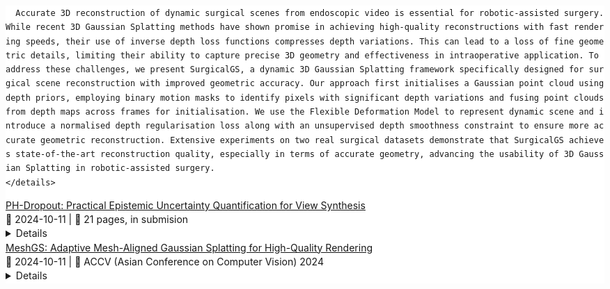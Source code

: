       Accurate 3D reconstruction of dynamic surgical scenes from endoscopic video is essential for robotic-assisted surgery. While recent 3D Gaussian Splatting methods have shown promise in achieving high-quality reconstructions with fast rendering speeds, their use of inverse depth loss functions compresses depth variations. This can lead to a loss of fine geometric details, limiting their ability to capture precise 3D geometry and effectiveness in intraoperative application. To address these challenges, we present SurgicalGS, a dynamic 3D Gaussian Splatting framework specifically designed for surgical scene reconstruction with improved geometric accuracy. Our approach first initialises a Gaussian point cloud using depth priors, employing binary motion masks to identify pixels with significant depth variations and fusing point clouds from depth maps across frames for initialisation. We use the Flexible Deformation Model to represent dynamic scene and introduce a normalised depth regularisation loss along with an unsupervised depth smoothness constraint to ensure more accurate geometric reconstruction. Extensive experiments on two real surgical datasets demonstrate that SurgicalGS achieves state-of-the-art reconstruction quality, especially in terms of accurate geometry, advancing the usability of 3D Gaussian Splatting in robotic-assisted surgery.
    </details>
</div>
<div class="paper-card">
    <div class="paper-title"><a href="http://arxiv.org/abs/2410.05468v2">PH-Dropout: Practical Epistemic Uncertainty Quantification for View Synthesis</a></div>
    <div class="paper-meta">
      📅 2024-10-11
      | 💬 21 pages, in submision
    </div>
    <details class="paper-abstract">
      View synthesis using Neural Radiance Fields (NeRF) and Gaussian Splatting (GS) has demonstrated impressive fidelity in rendering real-world scenarios. However, practical methods for accurate and efficient epistemic Uncertainty Quantification (UQ) in view synthesis are lacking. Existing approaches for NeRF either introduce significant computational overhead (e.g., ``10x increase in training time" or ``10x repeated training") or are limited to specific uncertainty conditions or models. Notably, GS models lack any systematic approach for comprehensive epistemic UQ. This capability is crucial for improving the robustness and scalability of neural view synthesis, enabling active model updates, error estimation, and scalable ensemble modeling based on uncertainty. In this paper, we revisit NeRF and GS-based methods from a function approximation perspective, identifying key differences and connections in 3D representation learning. Building on these insights, we introduce PH-Dropout (Post hoc Dropout), the first real-time and accurate method for epistemic uncertainty estimation that operates directly on pre-trained NeRF and GS models. Extensive evaluations validate our theoretical findings and demonstrate the effectiveness of PH-Dropout.
    </details>
</div>
<div class="paper-card">
    <div class="paper-title"><a href="http://arxiv.org/abs/2410.08941v1">MeshGS: Adaptive Mesh-Aligned Gaussian Splatting for High-Quality Rendering</a></div>
    <div class="paper-meta">
      📅 2024-10-11
      | 💬 ACCV (Asian Conference on Computer Vision) 2024
    </div>
    <details class="paper-abstract">